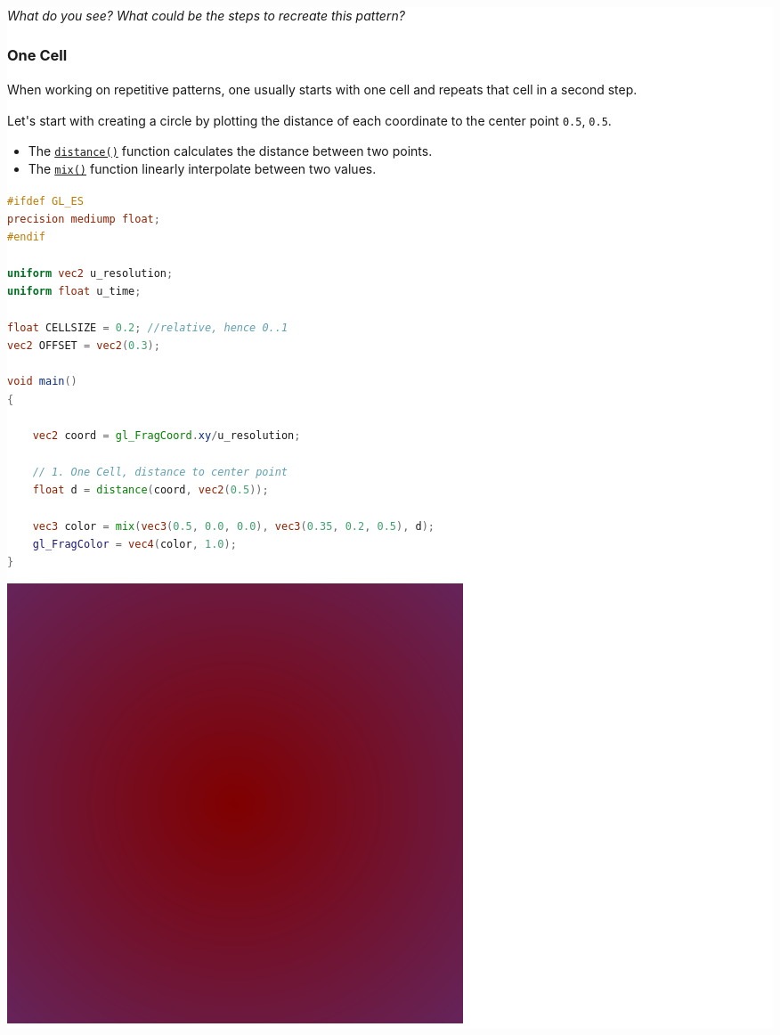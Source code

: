 *What do you see? What could be the steps to recreate this pattern?*

### One Cell

When working on repetitive patterns, one usually starts with one cell and repeats that cell in a second step.  

Let's start with creating a circle by plotting the distance of each coordinate to the center point `0.5`, `0.5`.

* The [`distance()`](https://www.khronos.org/registry/OpenGL-Refpages/gl4/html/distance.xhtml) function calculates the distance between two points.
* The [`mix()`](https://www.khronos.org/registry/OpenGL-Refpages/gl4/html/mix.xhtml) function linearly interpolate between two values.


```glsl
#ifdef GL_ES
precision mediump float;
#endif

uniform vec2 u_resolution;
uniform float u_time;

float CELLSIZE = 0.2; //relative, hence 0..1
vec2 OFFSET = vec2(0.3);

void main()
{

    vec2 coord = gl_FragCoord.xy/u_resolution;

    // 1. One Cell, distance to center point
    float d = distance(coord, vec2(0.5));

    vec3 color = mix(vec3(0.5, 0.0, 0.0), vec3(0.35, 0.2, 0.5), d);
    gl_FragColor = vec4(color, 1.0);
}
```

![pattern_02](img/04/pattern_02.png)  
